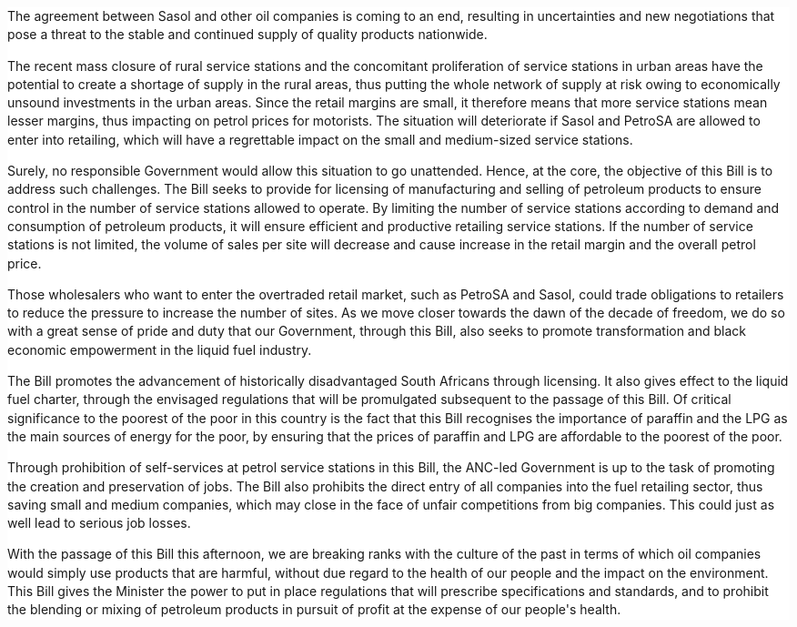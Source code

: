 The agreement between Sasol and other oil companies is  coming  to  an  end,
resulting in uncertainties and new negotiations that pose a  threat  to  the
stable and continued supply of quality products nationwide.

The recent mass closure  of  rural  service  stations  and  the  concomitant
proliferation of service stations in  urban  areas  have  the  potential  to
create a shortage of supply in the  rural  areas,  thus  putting  the  whole
network of supply at risk owing to economically unsound investments  in  the
urban areas. Since the retail margins are small,  it  therefore  means  that
more service stations mean lesser margins, thus impacting on  petrol  prices
for motorists. The situation will  deteriorate  if  Sasol  and  PetroSA  are
allowed to enter into retailing, which will have  a  regrettable  impact  on
the small and medium-sized service stations.

Surely,  no  responsible  Government  would  allow  this  situation  to   go
unattended. Hence, at the core, the objective of this  Bill  is  to  address
such challenges. The Bill seeks to provide for  licensing  of  manufacturing
and selling of petroleum  products  to  ensure  control  in  the  number  of
service stations allowed to operate.  By  limiting  the  number  of  service
stations according to demand and consumption of petroleum products, it  will
ensure efficient and productive retailing service stations.  If  the  number
of service stations is not limited,  the  volume  of  sales  per  site  will
decrease and cause increase in the retail  margin  and  the  overall  petrol
price.

Those wholesalers who want to enter the overtraded retail  market,  such  as
PetroSA and Sasol, could  trade  obligations  to  retailers  to  reduce  the
pressure to increase the number of sites. As  we  move  closer  towards  the
dawn of the decade of freedom, we do so with a  great  sense  of  pride  and
duty  that  our  Government,  through  this  Bill,  also  seeks  to  promote
transformation and black economic empowerment in the liquid fuel industry.

The Bill  promotes  the  advancement  of  historically  disadvantaged  South
Africans through  licensing.  It  also  gives  effect  to  the  liquid  fuel
charter,  through  the  envisaged  regulations  that  will  be   promulgated
subsequent to the passage of this Bill.  Of  critical  significance  to  the
poorest of the poor in this country is the fact that  this  Bill  recognises
the importance of paraffin and the LPG as the main  sources  of  energy  for
the poor, by ensuring that the prices of paraffin and LPG are affordable  to
the poorest of the poor.

Through prohibition of self-services at  petrol  service  stations  in  this
Bill, the ANC-led Government is up to the task  of  promoting  the  creation
and preservation of jobs. The Bill also prohibits the direct  entry  of  all
companies into the fuel retailing  sector,  thus  saving  small  and  medium
companies, which may close in the  face  of  unfair  competitions  from  big
companies. This could just as well lead to serious job losses.

With the passage of this Bill this afternoon, we  are  breaking  ranks  with
the culture of the past in terms of which oil  companies  would  simply  use
products that are harmful, without due regard to the health  of  our  people
and the impact on the environment. This Bill gives the  Minister  the  power
to  put  in  place  regulations  that  will  prescribe  specifications   and
standards, and to prohibit the blending or mixing of petroleum  products  in
pursuit of profit at the expense of our people's health.
